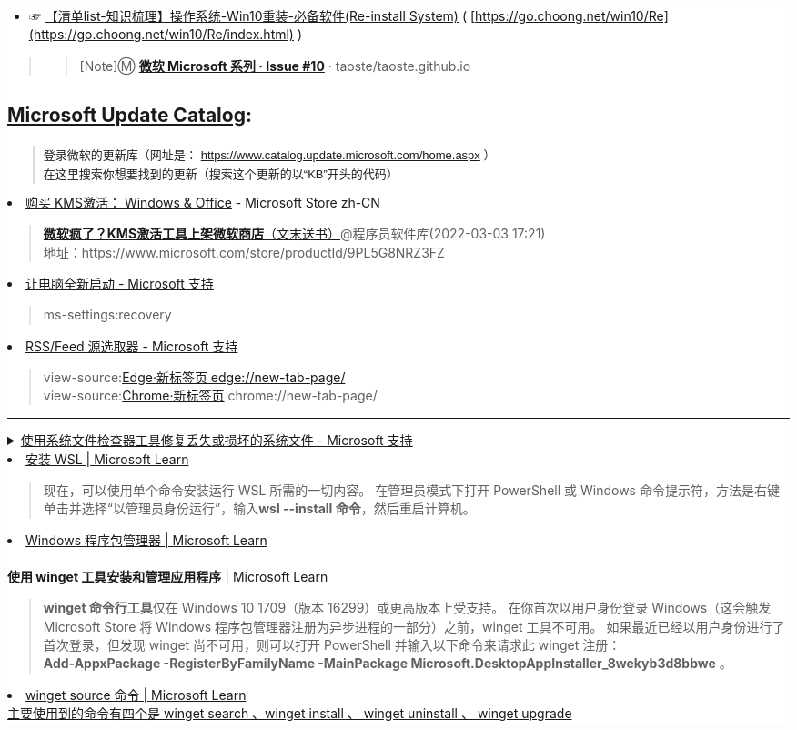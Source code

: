 - ☞ [【清单list-知识梳理】操作系统-Win10重装-必备软件(Re-install System)](https://github.com/taoste/Hello-World/blob/master/Tools/Microsoft%20Windows%2010/Re-install%20System.md) ( [https://go.choong.net/win10/Re](https://go.choong.net/win10/Re/index.html) )
>> [Note]Ⓜ️ [**微软 Microsoft 系列 · Issue #10**](https://github.com/taoste/taoste.github.io/issues/10) · taoste/taoste.github.io


<H2><a href="https://www.catalog.update.microsoft.com/Home.aspx">Microsoft Update Catalog</a>:</H2>
<blockquote formatblock="1" style="margin: 0.8em 0px 0.8em 2em; padding: 0px 0px 0px 0.7em; border-left: 2px solid rgb(221, 221, 221);">
<span style="color: rgb(34, 34, 34); font-family: Arial, sans-serif; font-size: 13px;">登录微软的更新库（网址是：</span>
<span style="color: rgb(247, 49, 49); font-family: Arial, sans-serif; font-size: 13px;">
<a href="https://www.catalog.update.microsoft.com/Home.aspx">https://www.catalog.update.microsoft.com/home.aspx</a>
</span>
<span style="color: rgb(34, 34, 34); font-family: Arial, sans-serif; font-size: 13px;">）<br>
</span>
<span style="color: rgb(34, 34, 34); font-family: Arial, sans-serif; font-size: 13px;">在这里搜索你想要找到的更新（搜索这个更新的以“KB”开头的代码）</span>
</blockquote>

<li><a href="https://www.microsoft.com/zh-cn/p/kms%E6%BF%80%E6%B4%BB-windows-office/9pl5g8nrz3fz?activetab=pivot%3Aregionofsystemrequirementstab">购买 KMS激活： Windows & Office</a> - Microsoft Store zh-CN</li>
<blockquote><a href="https://mp.weixin.qq.com/s/deJSx1K5avXmVL7qHXs4hQ"><b>微软疯了？KMS激活工具上架微软商店</b>（文末送书）</a>@程序员软件库(2022-03-03 17:21)<br>
地址：https://www.microsoft.com/store/productId/9PL5G8NRZ3FZ
</blockquote>
   
<li><a href="https://support.microsoft.com/zh-cn/windows/%E8%AE%A9%E7%94%B5%E8%84%91%E5%85%A8%E6%96%B0%E5%90%AF%E5%8A%A8-0ef73740-b927-549b-b7c9-e6f2b48d275e">让电脑全新启动 - Microsoft 支持</a></li>
<blockquote>ms-settings:recovery</blockquote>
<li><a href="https://support.microsoft.com/zh-cn/rss-feed-picker">RSS/Feed 源选取器 - Microsoft 支持</a></li>
<blockquote>view-source:<a href="https://ntp.msn.cn/edge/ntp?cm=zh-cn&segment=traffic&scenario=traffic&ocid=widgetonlockscreen">Edge·新标签页 edge://new-tab-page/</a><br>
view-source:<a href="chrome://new-tab-page/">Chrome·新标签页</a> chrome://new-tab-page/</blockquote>

-------------------------------------------------
<details><summary><a href="https://support.microsoft.com/zh-cn/topic/%E4%BD%BF%E7%94%A8%E7%B3%BB%E7%BB%9F%E6%96%87%E4%BB%B6%E6%A3%80%E6%9F%A5%E5%99%A8%E5%B7%A5%E5%85%B7%E4%BF%AE%E5%A4%8D%E4%B8%A2%E5%A4%B1%E6%88%96%E6%8D%9F%E5%9D%8F%E7%9A%84%E7%B3%BB%E7%BB%9F%E6%96%87%E4%BB%B6-79aa86cb-ca52-166a-92a3-966e85d4094e">使用系统文件检查器工具修复丢失或损坏的系统文件 - Microsoft 支持</a></summary></details>

<li><a href="https://learn.microsoft.com/zh-cn/windows/wsl/install">安装 WSL | Microsoft Learn</a></li>
<blockquote>现在，可以使用单个命令安装运行 WSL 所需的一切内容。 在管理员模式下打开 PowerShell 或 Windows 命令提示符，方法是右键单击并选择“以管理员身份运行”，输入<strong>wsl --install 命令</strong>，然后重启计算机。
</blockquote>

<li><a href="https://learn.microsoft.com/zh-cn/windows/package-manager/">Windows 程序包管理器 | Microsoft Learn</a></li></br>
<a href="https://learn.microsoft.com/zh-cn/windows/package-manager/winget/"><strong>使用 winget 工具安装和管理应用程序</strong> | Microsoft Learn</a>
<blockquote>
	<strong>winget 命令行工具</strong>仅在 Windows 10 1709（版本 16299）或更高版本上受支持。 在你首次以用户身份登录 Windows（这会触发 Microsoft Store 将 Windows 程序包管理器注册为异步进程的一部分）之前，winget 工具不可用。 如果最近已经以用户身份进行了首次登录，但发现 winget 尚不可用，则可以打开 PowerShell 并输入以下命令来请求此 winget 注册：<br><strong>Add-AppxPackage -RegisterByFamilyName -MainPackage Microsoft.DesktopAppInstaller_8wekyb3d8bbwe</strong> 。
</blockquote>
<li><a href="https://learn.microsoft.com/zh-cn/windows/package-manager/winget/source">winget source 命令 | Microsoft Learn</a></li>
<a href="https://blog.csdn.net/weixin_42795002/article/details/122929152" title="推荐Win11系统自带包管理工具WinGet安装软件，Win10同样可用_云轻软的博客-CSDN博客">主要使用到的命令有四个是 winget search 、winget install 、 winget uninstall 、 winget upgrade</a>